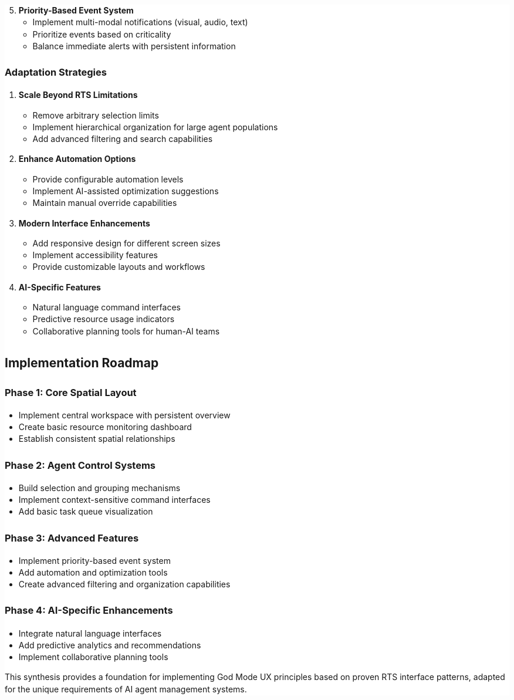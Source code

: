 5. **Priority-Based Event System**
   - Implement multi-modal notifications (visual, audio, text)
   - Prioritize events based on criticality
   - Balance immediate alerts with persistent information

### Adaptation Strategies

1. **Scale Beyond RTS Limitations**
   - Remove arbitrary selection limits
   - Implement hierarchical organization for large agent populations
   - Add advanced filtering and search capabilities

2. **Enhance Automation Options**
   - Provide configurable automation levels
   - Implement AI-assisted optimization suggestions
   - Maintain manual override capabilities

3. **Modern Interface Enhancements**
   - Add responsive design for different screen sizes
   - Implement accessibility features
   - Provide customizable layouts and workflows

4. **AI-Specific Features**
   - Natural language command interfaces
   - Predictive resource usage indicators
   - Collaborative planning tools for human-AI teams

## Implementation Roadmap

### Phase 1: Core Spatial Layout
- Implement central workspace with persistent overview
- Create basic resource monitoring dashboard
- Establish consistent spatial relationships

### Phase 2: Agent Control Systems
- Build selection and grouping mechanisms
- Implement context-sensitive command interfaces
- Add basic task queue visualization

### Phase 3: Advanced Features
- Implement priority-based event system
- Add automation and optimization tools
- Create advanced filtering and organization capabilities

### Phase 4: AI-Specific Enhancements
- Integrate natural language interfaces
- Add predictive analytics and recommendations
- Implement collaborative planning tools

This synthesis provides a foundation for implementing God Mode UX principles based on proven RTS interface patterns, adapted for the unique requirements of AI agent management systems.

